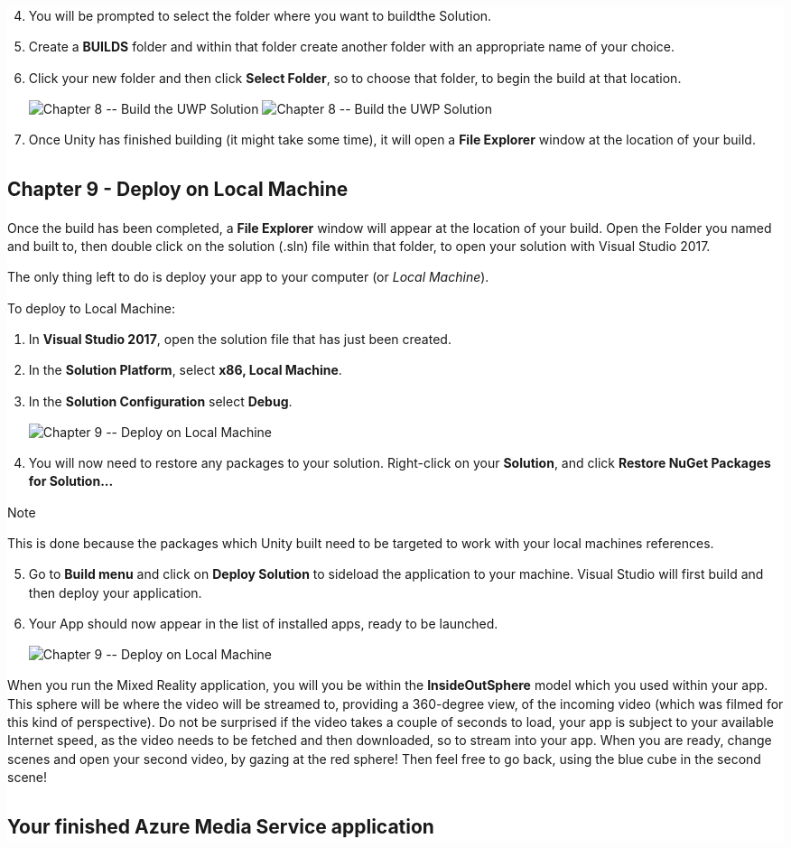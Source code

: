 4.  You will be prompted to select the folder where you want to buildthe Solution.

5.  Create a **BUILDS** folder and within that folder create another folder with an appropriate name of your choice.

6.  Click your new folder and then click **Select Folder**, so to choose that folder, to begin the build at that location.

    ![Chapter 8 -- Build the UWP Solution](images/AzureLabs-Lab6-60.png)
    ![Chapter 8 -- Build the UWP Solution](images/AzureLabs-Lab6-61.png)

7.  Once Unity has finished building (it might take some time), it will open a **File Explorer** window at the location of your build.

## Chapter 9 - Deploy on Local Machine

Once the build has been completed, a **File Explorer** window will appear at the location of your build. Open the Folder you named and built to, then double click on the solution (.sln) file within that folder, to open your solution with Visual Studio 2017.

The only thing left to do is deploy your app to your computer (or *Local Machine*).

To deploy to Local Machine:

1.  In **Visual Studio 2017**, open the solution file that has just been created.

2.  In the **Solution Platform**, select **x86, Local Machine**.

3.  In the **Solution Configuration** select **Debug**.

    ![Chapter 9 -- Deploy on Local Machine](images/AzureLabs-Lab6-62.png)

4.  You will now need to restore any packages to your solution. Right-click on your **Solution**, and click **Restore NuGet Packages for Solution...**

> [!NOTE] 
> This is done because the packages which Unity built need to be targeted to work with your local machines references.

5.  Go to **Build menu** and click on **Deploy Solution** to sideload the application to your machine. Visual Studio will first build and then deploy your application.

6.  Your App should now appear in the list of installed apps, ready to be launched.

    ![Chapter 9 -- Deploy on Local Machine](images/AzureLabs-Lab6-63.png)

When you run the Mixed Reality application, you will you be within the **InsideOutSphere** model which you used within your app. This sphere will be where the video will be streamed to, providing a 360-degree view, of the incoming video (which was filmed for this kind of perspective). Do not be surprised if the video takes a couple of seconds to load, your app is subject to your available Internet speed, as the video needs to be fetched and then downloaded, so to stream into your app.
When you are ready, change scenes and open your second video, by gazing at the red sphere! Then feel free to go back, using the blue cube in the second scene!


## Your finished Azure Media Service application
 